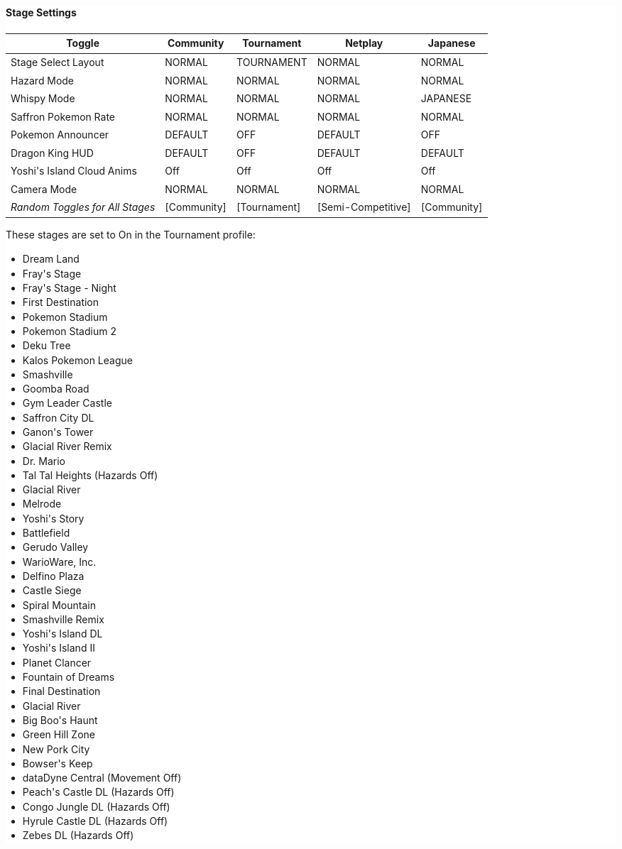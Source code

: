 #### Stage Settings
Toggle                          | Community          | Tournament        | Netplay           | Japanese
--------------------------------|--------------------|-------------------|-------------------|-------------------
Stage Select Layout             | NORMAL             | TOURNAMENT        | NORMAL            | NORMAL
Hazard Mode                     | NORMAL             | NORMAL            | NORMAL            | NORMAL
Whispy Mode                     | NORMAL             | NORMAL            | NORMAL            | JAPANESE
Saffron Pokemon Rate            | NORMAL             | NORMAL            | NORMAL            | NORMAL
Pokemon Announcer               | DEFAULT            | OFF               | DEFAULT           | OFF
Dragon King HUD                 | DEFAULT            | OFF               | DEFAULT           | DEFAULT
Yoshi's Island Cloud Anims      | Off                | Off               | Off               | Off
Camera Mode                     | NORMAL             | NORMAL            | NORMAL            | NORMAL
_Random Toggles for All Stages_ | [Community]        | [Tournament]      | [Semi-Competitive]| [Community]

These stages are set to On in the Tournament profile:
- Dream Land
- Fray's Stage
- Fray's Stage - Night
- First Destination
- Pokemon Stadium
- Pokemon Stadium 2
- Deku Tree
- Kalos Pokemon League
- Smashville
- Goomba Road
- Gym Leader Castle
- Saffron City DL
- Ganon's Tower
- Glacial River Remix
- Dr. Mario
- Tal Tal Heights (Hazards Off)
- Glacial River
- Melrode
- Yoshi's Story
- Battlefield
- Gerudo Valley
- WarioWare, Inc.
- Delfino Plaza
- Castle Siege
- Spiral Mountain
- Smashville Remix
- Yoshi's Island DL
- Yoshi's Island II
- Planet Clancer
- Fountain of Dreams
- Final Destination
- Glacial River
- Big Boo's Haunt
- Green Hill Zone
- New Pork City
- Bowser's Keep
- dataDyne Central (Movement Off)
- Peach's Castle DL (Hazards Off)
- Congo Jungle DL (Hazards Off)
- Hyrule Castle DL (Hazards Off)
- Zebes DL (Hazards Off)